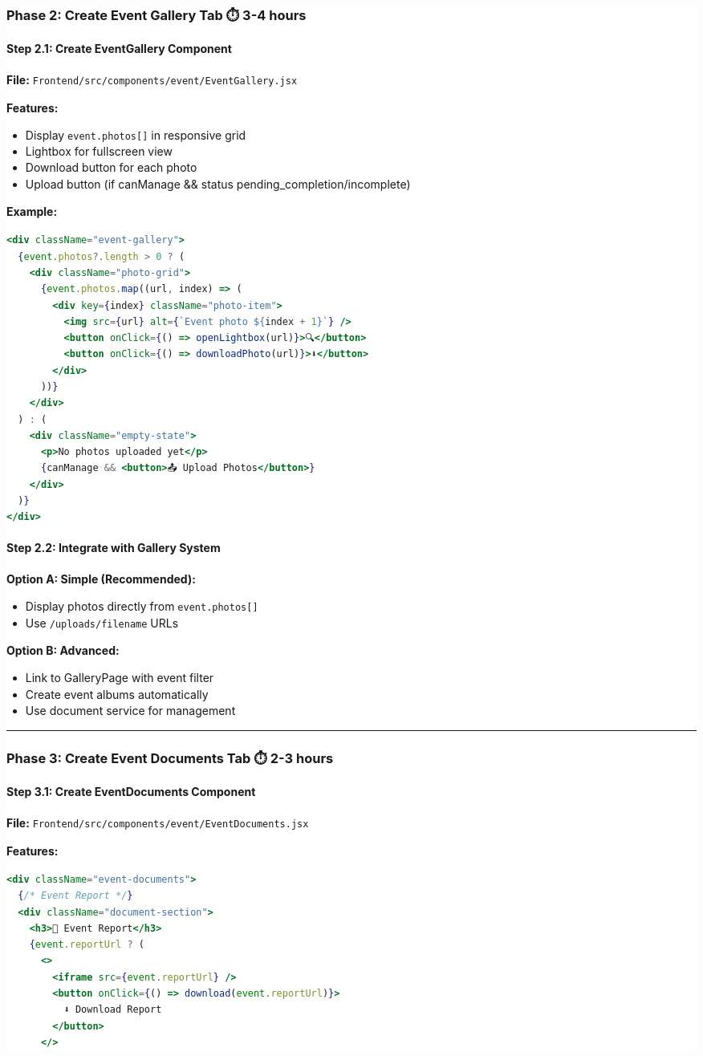 
### **Phase 2: Create Event Gallery Tab** ⏱️ 3-4 hours

#### **Step 2.1: Create EventGallery Component**

**File:** `Frontend/src/components/event/EventGallery.jsx`

**Features:**
- Display `event.photos[]` in responsive grid
- Lightbox for fullscreen view
- Download button for each photo
- Upload button (if canManage && status pending_completion/incomplete)

**Example:**
```jsx
<div className="event-gallery">
  {event.photos?.length > 0 ? (
    <div className="photo-grid">
      {event.photos.map((url, index) => (
        <div key={index} className="photo-item">
          <img src={url} alt={`Event photo ${index + 1}`} />
          <button onClick={() => openLightbox(url)}>🔍</button>
          <button onClick={() => downloadPhoto(url)}>⬇️</button>
        </div>
      ))}
    </div>
  ) : (
    <div className="empty-state">
      <p>No photos uploaded yet</p>
      {canManage && <button>📤 Upload Photos</button>}
    </div>
  )}
</div>
```

#### **Step 2.2: Integrate with Gallery System**

**Option A: Simple (Recommended):**
- Display photos directly from `event.photos[]`
- Use `/uploads/filename` URLs

**Option B: Advanced:**
- Link to GalleryPage with event filter
- Create event albums automatically
- Use document service for management

---

### **Phase 3: Create Event Documents Tab** ⏱️ 2-3 hours

#### **Step 3.1: Create EventDocuments Component**

**File:** `Frontend/src/components/event/EventDocuments.jsx`

**Features:**
```jsx
<div className="event-documents">
  {/* Event Report */}
  <div className="document-section">
    <h3>📄 Event Report</h3>
    {event.reportUrl ? (
      <>
        <iframe src={event.reportUrl} />
        <button onClick={() => download(event.reportUrl)}>
          ⬇️ Download Report
        </button>
      </>
```